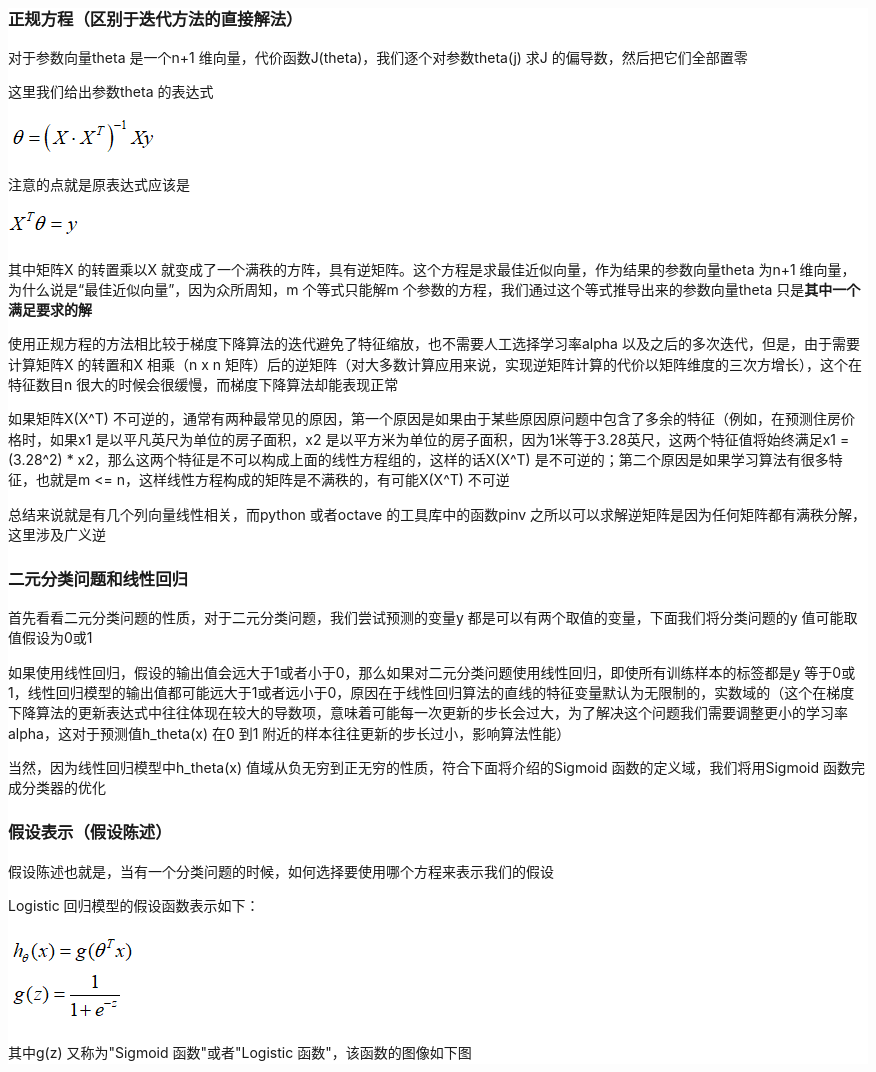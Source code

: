 ### 正规方程（区别于迭代方法的直接解法）

对于参数向量theta 是一个n+1 维向量，代价函数J(theta)，我们逐个对参数theta(j) 求J 的偏导数，然后把它们全部置零

这里我们给出参数theta 的表达式

![通过正规方程推导参数](https://raw.githubusercontent.com/MylittleTown/notes/master/MachineLearning/%E6%9C%BA%E5%99%A8%E5%AD%A6%E4%B9%A0%E7%B3%BB%E5%88%97%E8%AF%BE%E7%A8%8B-%E5%90%B4%E6%81%A9%E8%BE%BE/Related_images/%E7%AC%AC%E5%9B%9B%E4%BA%94%E5%85%AD%E7%AB%A0-%E9%80%9A%E8%BF%87%E6%AD%A3%E8%A7%84%E6%96%B9%E7%A8%8B%E6%8E%A8%E5%AF%BC%E5%8F%82%E6%95%B0.png)

注意的点就是原表达式应该是

![正规方程中原表达式](https://raw.githubusercontent.com/MylittleTown/notes/master/MachineLearning/%E6%9C%BA%E5%99%A8%E5%AD%A6%E4%B9%A0%E7%B3%BB%E5%88%97%E8%AF%BE%E7%A8%8B-%E5%90%B4%E6%81%A9%E8%BE%BE/Related_images/%E7%AC%AC%E5%9B%9B%E4%BA%94%E5%85%AD%E7%AB%A0-%E6%AD%A3%E8%A7%84%E6%96%B9%E7%A8%8B%E4%B8%AD%E5%8E%9F%E8%A1%A8%E8%BE%BE%E5%BC%8F.png)

其中矩阵X 的转置乘以X 就变成了一个满秩的方阵，具有逆矩阵。这个方程是求最佳近似向量，作为结果的参数向量theta 为n+1 维向量，为什么说是“最佳近似向量”，因为众所周知，m 个等式只能解m 个参数的方程，我们通过这个等式推导出来的参数向量theta 只是**其中一个满足要求的解**

使用正规方程的方法相比较于梯度下降算法的迭代避免了特征缩放，也不需要人工选择学习率alpha 以及之后的多次迭代，但是，由于需要计算矩阵X 的转置和X 相乘（n x n 矩阵）后的逆矩阵（对大多数计算应用来说，实现逆矩阵计算的代价以矩阵维度的三次方增长），这个在特征数目n 很大的时候会很缓慢，而梯度下降算法却能表现正常

如果矩阵X(X^T) 不可逆的，通常有两种最常见的原因，第一个原因是如果由于某些原因原问题中包含了多余的特征（例如，在预测住房价格时，如果x1 是以平凡英尺为单位的房子面积，x2 是以平方米为单位的房子面积，因为1米等于3.28英尺，这两个特征值将始终满足x1 = (3.28^2) * x2，那么这两个特征是不可以构成上面的线性方程组的，这样的话X(X^T) 是不可逆的；第二个原因是如果学习算法有很多特征，也就是m <= n，这样线性方程构成的矩阵是不满秩的，有可能X(X^T) 不可逆

总结来说就是有几个列向量线性相关，而python 或者octave 的工具库中的函数pinv 之所以可以求解逆矩阵是因为任何矩阵都有满秩分解，这里涉及广义逆

### 二元分类问题和线性回归

首先看看二元分类问题的性质，对于二元分类问题，我们尝试预测的变量y 都是可以有两个取值的变量，下面我们将分类问题的y 值可能取值假设为0或1

如果使用线性回归，假设的输出值会远大于1或者小于0，那么如果对二元分类问题使用线性回归，即使所有训练样本的标签都是y 等于0或1，线性回归模型的输出值都可能远大于1或者远小于0，原因在于线性回归算法的直线的特征变量默认为无限制的，实数域的（这个在梯度下降算法的更新表达式中往往体现在较大的导数项，意味着可能每一次更新的步长会过大，为了解决这个问题我们需要调整更小的学习率alpha，这对于预测值h_theta(x) 在0 到1 附近的样本往往更新的步长过小，影响算法性能）

当然，因为线性回归模型中h_theta(x) 值域从负无穷到正无穷的性质，符合下面将介绍的Sigmoid 函数的定义域，我们将用Sigmoid 函数完成分类器的优化

### 假设表示（假设陈述）

假设陈述也就是，当有一个分类问题的时候，如何选择要使用哪个方程来表示我们的假设

Logistic 回归模型的假设函数表示如下：

![逻辑回归模型中假设函数表达式](https://raw.githubusercontent.com/MylittleTown/notes/master/MachineLearning/%E6%9C%BA%E5%99%A8%E5%AD%A6%E4%B9%A0%E7%B3%BB%E5%88%97%E8%AF%BE%E7%A8%8B-%E5%90%B4%E6%81%A9%E8%BE%BE/Related_images/%E7%AC%AC%E5%9B%9B%E4%BA%94%E5%85%AD%E7%AB%A0-%E9%80%BB%E8%BE%91%E5%9B%9E%E5%BD%92%E6%A8%A1%E5%9E%8B%E4%B8%AD%E5%81%87%E8%AE%BE%E5%87%BD%E6%95%B0%E8%A1%A8%E8%BE%BE%E5%BC%8F.png)

其中g(z) 又称为"Sigmoid 函数"或者"Logistic 函数"，该函数的图像如下图
